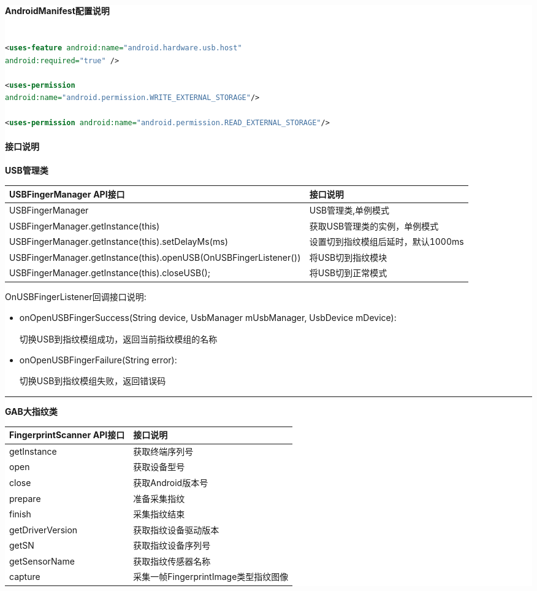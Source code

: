 #### AndroidManifest配置说明


```xml

<uses-feature android:name="android.hardware.usb.host"
android:required="true" />

<uses-permission
android:name="android.permission.WRITE_EXTERNAL_STORAGE"/>

<uses-permission android:name="android.permission.READ_EXTERNAL_STORAGE"/>

```

#### 接口说明


**USB管理类**

| USBFingerManager API接口 | 接口说明 |
| :----- | :---- |
| USBFingerManager | USB管理类,单例模式 |
| USBFingerManager.getInstance(this) | 获取USB管理类的实例，单例模式 |
| USBFingerManager.getInstance(this).setDelayMs(ms) | 设置切到指纹模组后延时，默认1000ms |
| USBFingerManager.getInstance(this).openUSB(OnUSBFingerListener()) | 将USB切到指纹模块 |
| USBFingerManager.getInstance(this).closeUSB(); | 将USB切到正常模式 |

OnUSBFingerListener回调接口说明:
- onOpenUSBFingerSuccess(String device, UsbManager mUsbManager, UsbDevice mDevice):

    切换USB到指纹模组成功，返回当前指纹模组的名称

- onOpenUSBFingerFailure(String error):

    切换USB到指纹模组失败，返回错误码



---

**GAB大指纹类**


| FingerprintScanner API接口 | 接口说明 |
| :----- | :---- |
| getInstance  | 获取终端序列号 |
|open |获取设备型号
|close|获取Android版本号
|prepare|准备采集指纹
|finish|采集指纹结束
|getDriverVersion|获取指纹设备驱动版本
|getSN|获取指纹设备序列号
|getSensorName|获取指纹传感器名称
|capture|采集一帧FingerprintImage类型指纹图像
